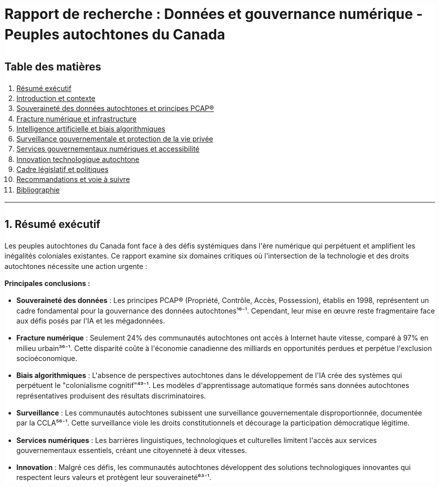 # Rapport de recherche : Données et gouvernance numérique - Peuples autochtones du Canada

## Table des matières

1. [Résumé exécutif](#1-résumé-exécutif)
2. [Introduction et contexte](#2-introduction-et-contexte)
3. [Souveraineté des données autochtones et principes PCAP®](#3-souveraineté-des-données-autochtones-et-principes-pcap)
4. [Fracture numérique et infrastructure](#4-fracture-numérique-et-infrastructure)
5. [Intelligence artificielle et biais algorithmiques](#5-intelligence-artificielle-et-biais-algorithmiques)
6. [Surveillance gouvernementale et protection de la vie privée](#6-surveillance-gouvernementale-et-protection-de-la-vie-privée)
7. [Services gouvernementaux numériques et accessibilité](#7-services-gouvernementaux-numériques-et-accessibilité)
8. [Innovation technologique autochtone](#8-innovation-technologique-autochtone)
9. [Cadre législatif et politiques](#9-cadre-législatif-et-politiques)
10. [Recommandations et voie à suivre](#10-recommandations-et-voie-à-suivre)
11. [Bibliographie](#11-bibliographie)

---

## 1. Résumé exécutif

Les peuples autochtones du Canada font face à des défis systémiques dans l'ère numérique qui perpétuent et amplifient les inégalités coloniales existantes. Ce rapport examine six domaines critiques où l'intersection de la technologie et des droits autochtones nécessite une action urgente :

**Principales conclusions :**

- **Souveraineté des données** : Les principes PCAP® (Propriété, Contrôle, Accès, Possession), établis en 1998, représentent un cadre fondamental pour la gouvernance des données autochtones¹⁶⁻¹. Cependant, leur mise en œuvre reste fragmentaire face aux défis posés par l'IA et les mégadonnées.

- **Fracture numérique** : Seulement 24% des communautés autochtones ont accès à Internet haute vitesse, comparé à 97% en milieu urbain³⁶⁻¹. Cette disparité coûte à l'économie canadienne des milliards en opportunités perdues et perpétue l'exclusion socioéconomique.

- **Biais algorithmiques** : L'absence de perspectives autochtones dans le développement de l'IA crée des systèmes qui perpétuent le "colonialisme cognitif"⁴⁹⁻¹. Les modèles d'apprentissage automatique formés sans données autochtones représentatives produisent des résultats discriminatoires.

- **Surveillance** : Les communautés autochtones subissent une surveillance gouvernementale disproportionnée, documentée par la CCLA⁵⁶⁻¹. Cette surveillance viole les droits constitutionnels et décourage la participation démocratique légitime.

- **Services numériques** : Les barrières linguistiques, technologiques et culturelles limitent l'accès aux services gouvernementaux essentiels, créant une citoyenneté à deux vitesses.

- **Innovation** : Malgré ces défis, les communautés autochtones développent des solutions technologiques innovantes qui respectent leurs valeurs et protègent leur souveraineté⁶³⁻¹.
